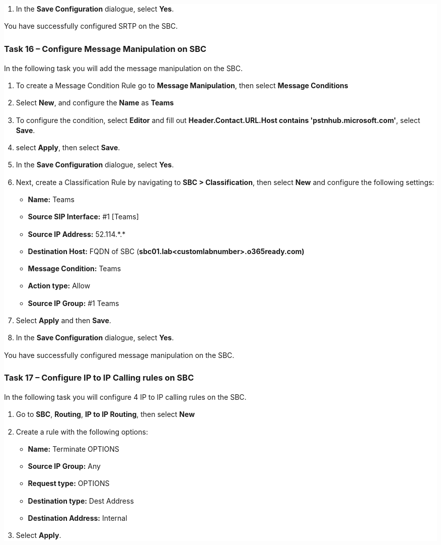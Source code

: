 1. In the **Save Configuration** dialogue, select **Yes**.

You have successfully configured SRTP on the SBC.

### Task 16 – Configure Message Manipulation on SBC

In the following task you will add the message manipulation on the SBC.

1. To create a Message Condition Rule go to **Message Manipulation**, then select **Message Conditions**

1. Select **New**, and configure the **Name** as **Teams**

1. To configure the condition, select **Editor** and fill out **Header.Contact.URL.Host contains 'pstnhub.microsoft.com'**, select **Save**.

1. select **Apply**, then select **Save**.

1. In the **Save Configuration** dialogue, select **Yes**.

1. Next, create a Classification Rule by navigating to **SBC &gt; Classification**, then select **New** and configure the following settings:

	- **Name:** Teams

	- **Source SIP Interface:** #1 [Teams]

	- **Source IP Address:** 52.114.\*.\* 

	- **Destination Host:** FQDN of SBC (**sbc01.lab&lt;customlabnumber&gt;.o365ready.com)**

	- **Message Condition:** Teams 

	- **Action type:** Allow

	- **Source IP Group:** #1 Teams

1. Select **Apply** and then **Save**.

1. In the **Save Configuration** dialogue, select **Yes**.

You have successfully configured message manipulation on the SBC.

### Task 17 – Configure IP to IP Calling rules on SBC

In the following task you will configure 4 IP to IP calling rules on the SBC.

1. Go to **SBC**, **Routing**, **IP to IP Routing**, then select **New**

1. Create a rule with the following options: 

	- **Name:** Terminate OPTIONS

	- **Source IP Group:** Any

	- **Request type:** OPTIONS

	- **Destination type:** Dest Address

	- **Destination Address:** Internal

1. Select **Apply**.
